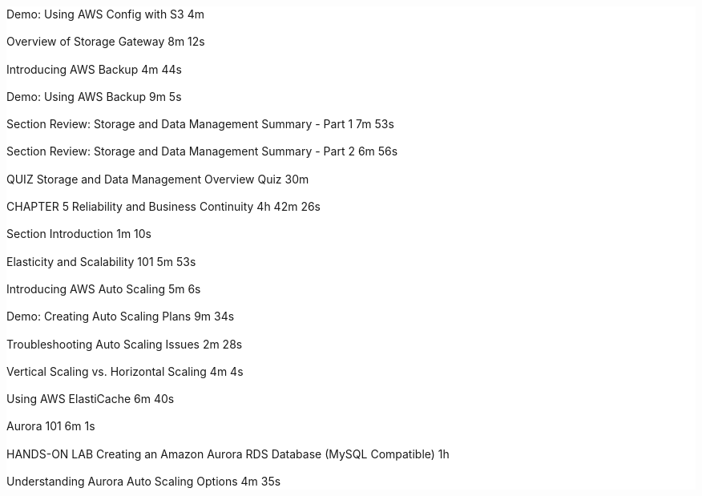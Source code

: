 
Demo: Using AWS Config with S3
4m

Overview of Storage Gateway
8m 12s

Introducing AWS Backup
4m 44s


Demo: Using AWS Backup
9m 5s

Section Review: Storage and Data Management Summary - Part 1
7m 53s


Section Review: Storage and Data Management Summary - Part 2
6m 56s


QUIZ
Storage and Data Management Overview Quiz
30m

CHAPTER 5
Reliability and Business Continuity
4h 42m 26s

Section Introduction
1m 10s


Elasticity and Scalability 101
5m 53s

Introducing AWS Auto Scaling
5m 6s

Demo: Creating Auto Scaling Plans
9m 34s

Troubleshooting Auto Scaling Issues
2m 28s

Vertical Scaling vs. Horizontal Scaling
4m 4s

Using AWS ElastiCache
6m 40s


Aurora 101
6m 1s


HANDS-ON LAB
Creating an Amazon Aurora RDS Database (MySQL Compatible)
1h

Understanding Aurora Auto Scaling Options
4m 35s
